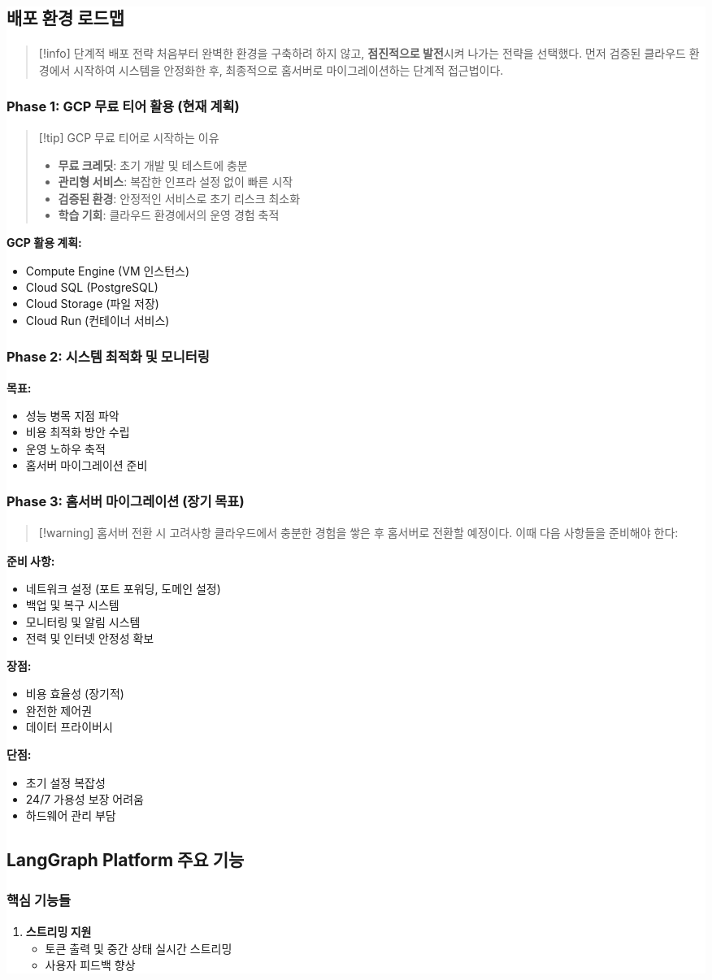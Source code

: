 ## 배포 환경 로드맵

> [!info] 단계적 배포 전략
> 처음부터 완벽한 환경을 구축하려 하지 않고, **점진적으로 발전**시켜 나가는 전략을 선택했다. 먼저 검증된 클라우드 환경에서 시작하여 시스템을 안정화한 후, 최종적으로 홈서버로 마이그레이션하는 단계적 접근법이다.

### Phase 1: GCP 무료 티어 활용 (현재 계획)
> [!tip] GCP 무료 티어로 시작하는 이유
> - **무료 크레딧**: 초기 개발 및 테스트에 충분
> - **관리형 서비스**: 복잡한 인프라 설정 없이 빠른 시작
> - **검증된 환경**: 안정적인 서비스로 초기 리스크 최소화
> - **학습 기회**: 클라우드 환경에서의 운영 경험 축적

**GCP 활용 계획:**
- Compute Engine (VM 인스턴스)
- Cloud SQL (PostgreSQL)
- Cloud Storage (파일 저장)
- Cloud Run (컨테이너 서비스)

### Phase 2: 시스템 최적화 및 모니터링
**목표:**
- 성능 병목 지점 파악
- 비용 최적화 방안 수립
- 운영 노하우 축적
- 홈서버 마이그레이션 준비

### Phase 3: 홈서버 마이그레이션 (장기 목표)
> [!warning] 홈서버 전환 시 고려사항
> 클라우드에서 충분한 경험을 쌓은 후 홈서버로 전환할 예정이다. 이때 다음 사항들을 준비해야 한다:

**준비 사항:**
- 네트워크 설정 (포트 포워딩, 도메인 설정)
- 백업 및 복구 시스템
- 모니터링 및 알림 시스템
- 전력 및 인터넷 안정성 확보

**장점:**
- 비용 효율성 (장기적)
- 완전한 제어권
- 데이터 프라이버시

**단점:**
- 초기 설정 복잡성
- 24/7 가용성 보장 어려움
- 하드웨어 관리 부담

## LangGraph Platform 주요 기능

### 핵심 기능들
1. **스트리밍 지원**
   - 토큰 출력 및 중간 상태 실시간 스트리밍
   - 사용자 피드백 향상
